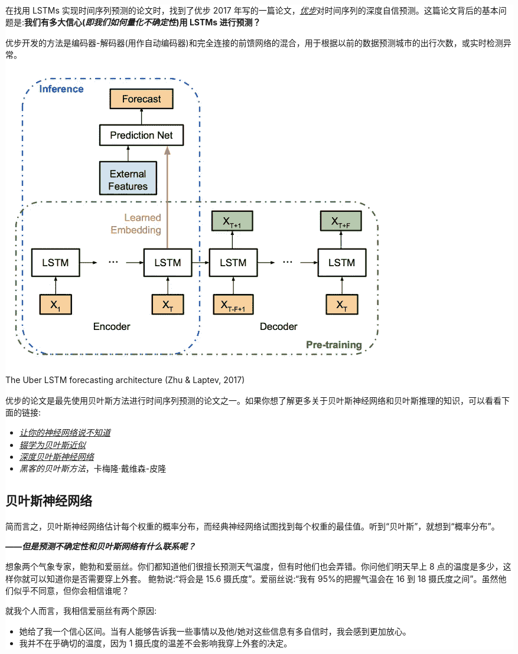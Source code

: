 在找用 LSTMs 实现时间序列预测的论文时，找到了优步 2017 年写的一篇论文，[*优步*](https://arxiv.org/pdf/1709.01907.pdf)对时间序列的深度自信预测。这篇论文背后的基本问题是:**我们有多大信心(*即我们如何量化不确定性*)用 LSTMs 进行预测？**

优步开发的方法是编码器-解码器(用作自动编码器)和完全连接的前馈网络的混合，用于根据以前的数据预测城市的出行次数，或实时检测异常。

![](img/1c87be8ebd2dd84f0bea0f68c61b5089.png)

The Uber LSTM forecasting architecture (Zhu & Laptev, 2017)

优步的论文是最先使用贝叶斯方法进行时间序列预测的论文之一。如果你想了解更多关于贝叶斯神经网络和贝叶斯推理的知识，可以看看下面的链接:

*   [*让你的神经网络说不知道*](/making-your-neural-network-say-i-dont-know-bayesian-nns-using-pyro-and-pytorch-b1c24e6ab8cd)
*   [*辍学为贝叶斯近似*](https://arxiv.org/pdf/1506.02142.pdf)
*   [*深度贝叶斯神经网络*](https://medium.com/@joeDiHare/deep-bayesian-neural-networks-952763a9537)
*   *黑客的贝叶斯方法*，卡梅隆·戴维森-皮隆

## 贝叶斯神经网络

简而言之，贝叶斯神经网络估计每个权重的概率分布，而经典神经网络试图找到每个权重的最佳值。听到“贝叶斯”，就想到“概率分布”。

***——但是预测不确定性和贝叶斯网络有什么联系呢？***

想象两个气象专家，鲍勃和爱丽丝。你们都知道他们很擅长预测天气温度，但有时他们也会弄错。你问他们明天早上 8 点的温度是多少，这样你就可以知道你是否需要穿上外套。
鲍勃说:“将会是 15.6 摄氏度”。爱丽丝说:“我有 95%的把握气温会在 16 到 18 摄氏度之间”。虽然他们似乎不同意，但你会相信谁呢？

就我个人而言，我相信爱丽丝有两个原因:

*   她给了我一个信心区间。当有人能够告诉我一些事情以及他/她对这些信息有多自信时，我会感到更加放心。
*   我并不在乎确切的温度，因为 1 摄氏度的温差不会影响我穿上外套的决定。
